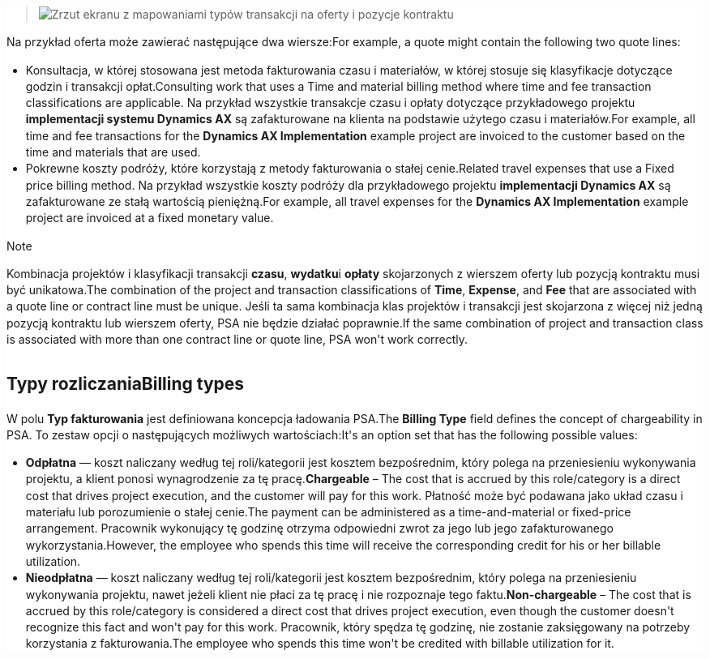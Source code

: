 > ![Zrzut ekranu z mapowaniami typów transakcji na oferty i pozycje kontraktu](media/basic-guide-5.png)
  
<span data-ttu-id="706c1-172">Na przykład oferta może zawierać następujące dwa wiersze:</span><span class="sxs-lookup"><span data-stu-id="706c1-172">For example, a quote might contain the following two quote lines:</span></span> 
- <span data-ttu-id="706c1-173">Konsultacja, w której stosowana jest metoda fakturowania czasu i materiałów, w której stosuje się klasyfikacje dotyczące godzin i transakcji opłat.</span><span class="sxs-lookup"><span data-stu-id="706c1-173">Consulting work that uses a Time and material billing method where time and fee transaction classifications are applicable.</span></span> <span data-ttu-id="706c1-174">Na przykład wszystkie transakcje czasu i opłaty dotyczące przykładowego projektu **implementacji systemu Dynamics AX** są zafakturowane na klienta na podstawie użytego czasu i materiałów.</span><span class="sxs-lookup"><span data-stu-id="706c1-174">For example, all time and fee transactions for the **Dynamics AX Implementation** example project are invoiced to the customer based on the time and materials that are used.</span></span> 
- <span data-ttu-id="706c1-175">Pokrewne koszty podróży, które korzystają z metody fakturowania o stałej cenie.</span><span class="sxs-lookup"><span data-stu-id="706c1-175">Related travel expenses that use a Fixed price billing method.</span></span> <span data-ttu-id="706c1-176">Na przykład wszystkie koszty podróży dla przykładowego projektu **implementacji Dynamics AX** są zafakturowane ze stałą wartością pieniężną.</span><span class="sxs-lookup"><span data-stu-id="706c1-176">For example, all travel expenses for the **Dynamics AX Implementation** example project are invoiced at a fixed monetary value.</span></span>

> [!NOTE]
> <span data-ttu-id="706c1-177">Kombinacja projektów i klasyfikacji transakcji **czasu**, **wydatku**i **opłaty** skojarzonych z wierszem oferty lub pozycją kontraktu musi być unikatowa.</span><span class="sxs-lookup"><span data-stu-id="706c1-177">The combination of the project and transaction classifications of **Time**, **Expense**, and **Fee** that are associated with a quote line or contract line must be unique.</span></span> <span data-ttu-id="706c1-178">Jeśli ta sama kombinacja klas projektów i transakcji jest skojarzona z więcej niż jedną pozycją kontraktu lub wierszem oferty, PSA nie będzie działać poprawnie.</span><span class="sxs-lookup"><span data-stu-id="706c1-178">If the same combination of project and transaction class is associated with more than one contract line or quote line, PSA won't work correctly.</span></span>

## <a name="billing-types"></a><span data-ttu-id="706c1-179">Typy rozliczania</span><span class="sxs-lookup"><span data-stu-id="706c1-179">Billing types</span></span>

<span data-ttu-id="706c1-180">W polu **Typ fakturowania** jest definiowana koncepcja ładowania PSA.</span><span class="sxs-lookup"><span data-stu-id="706c1-180">The **Billing Type** field defines the concept of chargeability in PSA.</span></span> <span data-ttu-id="706c1-181">To zestaw opcji o następujących możliwych wartościach:</span><span class="sxs-lookup"><span data-stu-id="706c1-181">It's an option set that has the following possible values:</span></span>

- <span data-ttu-id="706c1-182">**Odpłatna** — koszt naliczany według tej roli/kategorii jest kosztem bezpośrednim, który polega na przeniesieniu wykonywania projektu, a klient ponosi wynagrodzenie za tę pracę.</span><span class="sxs-lookup"><span data-stu-id="706c1-182">**Chargeable** – The cost that is accrued by this role/category is a direct cost that drives project execution, and the customer will pay for this work.</span></span> <span data-ttu-id="706c1-183">Płatność może być podawana jako układ czasu i materiału lub porozumienie o stałej cenie.</span><span class="sxs-lookup"><span data-stu-id="706c1-183">The payment can be administered as a time-and-material or fixed-price arrangement.</span></span> <span data-ttu-id="706c1-184">Pracownik wykonujący tę godzinę otrzyma odpowiedni zwrot za jego lub jego zafakturowanego wykorzystania.</span><span class="sxs-lookup"><span data-stu-id="706c1-184">However, the employee who spends this time will receive the corresponding credit for his or her billable utilization.</span></span>
- <span data-ttu-id="706c1-185">**Nieodpłatna** — koszt naliczany według tej roli/kategorii jest kosztem bezpośrednim, który polega na przeniesieniu wykonywania projektu, nawet jeżeli klient nie płaci za tę pracę i nie rozpoznaje tego faktu.</span><span class="sxs-lookup"><span data-stu-id="706c1-185">**Non-chargeable** – The cost that is accrued by this role/category is considered a direct cost that drives project execution, even though the customer doesn't recognize this fact and won't pay for this work.</span></span> <span data-ttu-id="706c1-186">Pracownik, który spędza tę godzinę, nie zostanie zaksięgowany na potrzeby korzystania z fakturowania.</span><span class="sxs-lookup"><span data-stu-id="706c1-186">The employee who spends this time won't be credited with billable utilization for it.</span></span>